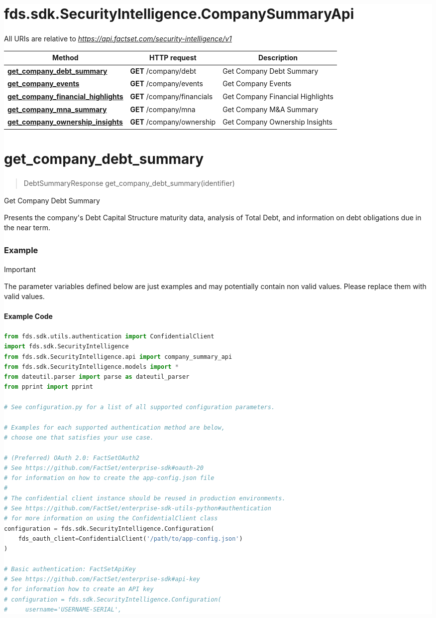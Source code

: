 # fds.sdk.SecurityIntelligence.CompanySummaryApi

All URIs are relative to *https://api.factset.com/security-intelligence/v1*

Method | HTTP request | Description
------------- | ------------- | -------------
[**get_company_debt_summary**](CompanySummaryApi.md#get_company_debt_summary) | **GET** /company/debt | Get Company Debt Summary
[**get_company_events**](CompanySummaryApi.md#get_company_events) | **GET** /company/events | Get Company Events
[**get_company_financial_highlights**](CompanySummaryApi.md#get_company_financial_highlights) | **GET** /company/financials | Get Company Financial Highlights
[**get_company_mna_summary**](CompanySummaryApi.md#get_company_mna_summary) | **GET** /company/mna | Get Company M&amp;A Summary
[**get_company_ownership_insights**](CompanySummaryApi.md#get_company_ownership_insights) | **GET** /company/ownership | Get Company Ownership Insights



# **get_company_debt_summary**
> DebtSummaryResponse get_company_debt_summary(identifier)

Get Company Debt Summary

Presents the company's Debt Capital Structure maturity data, analysis of Total Debt, and information on debt obligations due in the near term.

### Example

> [!IMPORTANT]
> The parameter variables defined below are just examples and may potentially contain non valid values. Please replace them with valid values.

#### Example Code

```python
from fds.sdk.utils.authentication import ConfidentialClient
import fds.sdk.SecurityIntelligence
from fds.sdk.SecurityIntelligence.api import company_summary_api
from fds.sdk.SecurityIntelligence.models import *
from dateutil.parser import parse as dateutil_parser
from pprint import pprint

# See configuration.py for a list of all supported configuration parameters.

# Examples for each supported authentication method are below,
# choose one that satisfies your use case.

# (Preferred) OAuth 2.0: FactSetOAuth2
# See https://github.com/FactSet/enterprise-sdk#oauth-20
# for information on how to create the app-config.json file
#
# The confidential client instance should be reused in production environments.
# See https://github.com/FactSet/enterprise-sdk-utils-python#authentication
# for more information on using the ConfidentialClient class
configuration = fds.sdk.SecurityIntelligence.Configuration(
    fds_oauth_client=ConfidentialClient('/path/to/app-config.json')
)

# Basic authentication: FactSetApiKey
# See https://github.com/FactSet/enterprise-sdk#api-key
# for information how to create an API key
# configuration = fds.sdk.SecurityIntelligence.Configuration(
#     username='USERNAME-SERIAL',
```